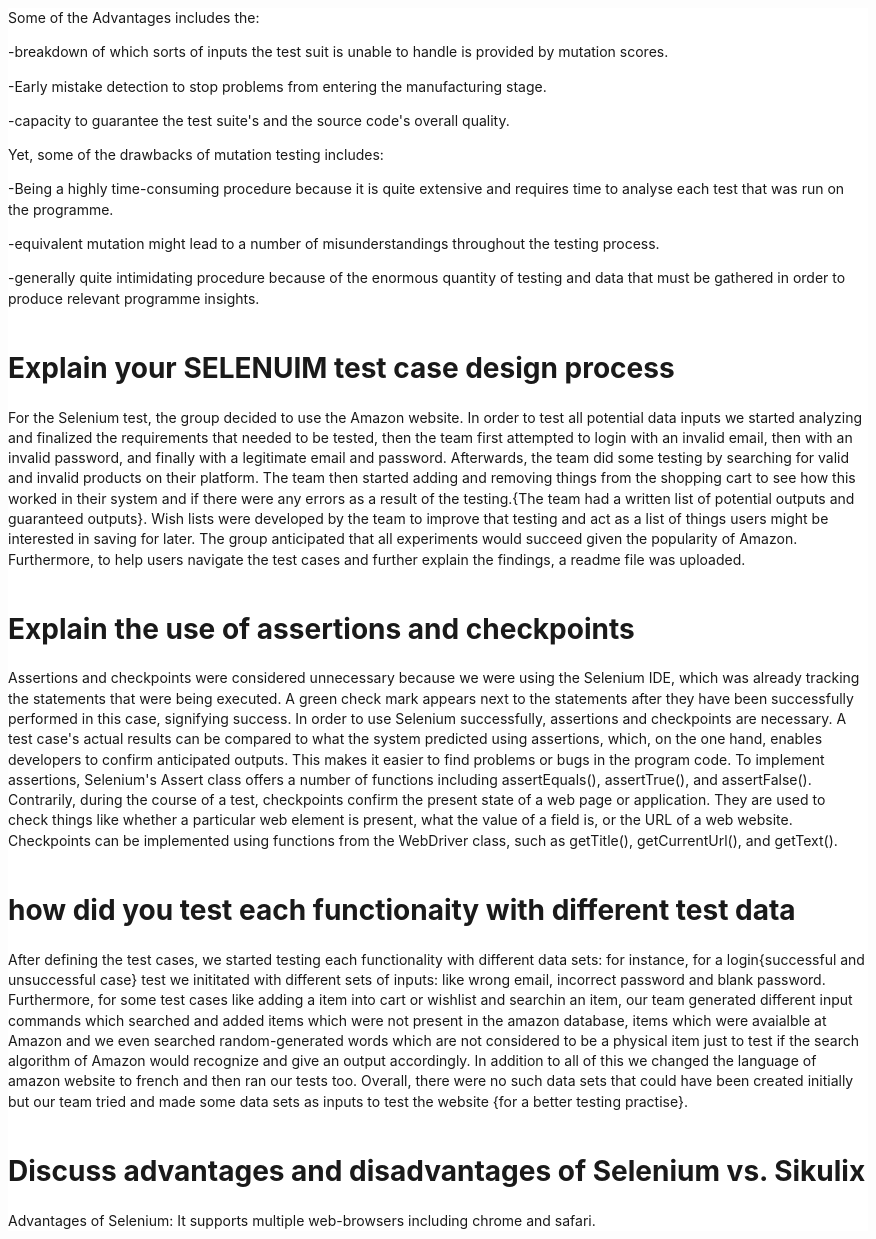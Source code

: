 
Some of the Advantages includes the:

-breakdown of which sorts of inputs the test suit is unable to handle is provided by mutation scores.

-Early mistake detection to stop problems from entering the manufacturing stage.

-capacity to guarantee the test suite's and the source code's overall quality.



Yet, some of the drawbacks of mutation testing includes:

-Being a highly time-consuming procedure because it is quite extensive and requires time to analyse each test that was run on the programme.

-equivalent mutation might lead to a number of misunderstandings throughout the testing process.

-generally quite intimidating procedure because of the enormous quantity of testing and data that must be gathered in order to produce relevant programme insights.

# Explain your SELENUIM test case design process
For the Selenium test, the group decided to use the Amazon website. In order to test all potential data inputs we started analyzing and finalized the requirements that needed to be tested, then the team first attempted to login with an invalid email, then with an invalid password, and finally with a legitimate email and password. Afterwards, the team did some testing by searching for valid and invalid products on their platform. The team then started adding and removing things from the shopping cart to see how this worked in their system and if there were any errors as a result of the testing.{The team had a written list of potential outputs and guaranteed outputs}. Wish lists were developed by the team to improve that testing and act as a list of things users might be interested in saving for later. The group anticipated that all experiments would succeed given the popularity of Amazon. Furthermore, to help users navigate the test cases and further explain the findings, a readme file was uploaded.
# Explain the use of assertions and checkpoints
Assertions and checkpoints were considered unnecessary because we were using the Selenium IDE, which was already tracking the statements that were being executed. A green check mark appears next to the statements after they have been successfully performed in this case, signifying success. In order to use Selenium successfully, assertions and checkpoints are necessary. A test case's actual results can be compared to what the system predicted using assertions, which, on the one hand, enables developers to confirm anticipated outputs. This makes it easier to find problems or bugs in the program code. To implement assertions, Selenium's Assert class offers a number of functions including assertEquals(), assertTrue(), and assertFalse(). Contrarily, during the course of a test, checkpoints confirm the present state of a web page or application. They are used to check things like whether a particular web element is present, what the value of a field is, or the URL of a web website. Checkpoints can be implemented using functions from the WebDriver class, such as getTitle(), getCurrentUrl(), and getText().
# how did you test each functionaity with different test data
After defining the test cases, we started testing each functionality with different data sets: for instance, for a login{successful and unsuccessful case} test we inititated with different sets of inputs: like wrong email, incorrect password and blank password. Furthermore, for some test cases like adding a item into cart or wishlist and searchin an item, our team generated different input commands which searched and added items which were not present in the amazon database, items which were avaialble at Amazon and we even searched random-generated words which are not considered to be a physical item just to test if the search algorithm of Amazon would recognize and give an output accordingly. In addition to all of this we changed the language of amazon website to french and then ran our tests too. Overall, there were no such data sets that could have been created initially but our team tried and made some data sets as inputs to test the website {for a better testing practise}.
# Discuss advantages and disadvantages of Selenium vs. Sikulix
Advantages of Selenium: It supports multiple web-browsers including chrome and safari.